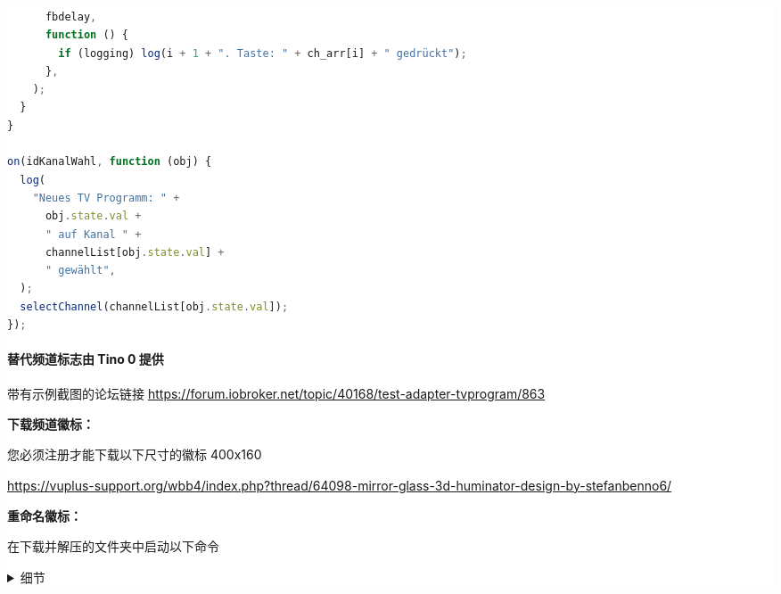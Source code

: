 ```javascript
      fbdelay,
      function () {
        if (logging) log(i + 1 + ". Taste: " + ch_arr[i] + " gedrückt");
      },
    );
  }
}

on(idKanalWahl, function (obj) {
  log(
    "Neues TV Programm: " +
      obj.state.val +
      " auf Kanal " +
      channelList[obj.state.val] +
      " gewählt",
  );
  selectChannel(channelList[obj.state.val]);
});
```

#### 替代频道标志由 Tino 0 提供
带有示例截图的论坛链接 <https://forum.iobroker.net/topic/40168/test-adapter-tvprogram/863>

**下载频道徽标：**

您必须注册才能下载以下尺寸的徽标 400x160

<https://vuplus-support.org/wbb4/index.php?thread/64098-mirror-glass-3d-huminator-design-by-stefanbenno6/>

**重命名徽标：**

在下载并解压的文件夹中启动以下命令

<details><summary>细节</summary></details>
